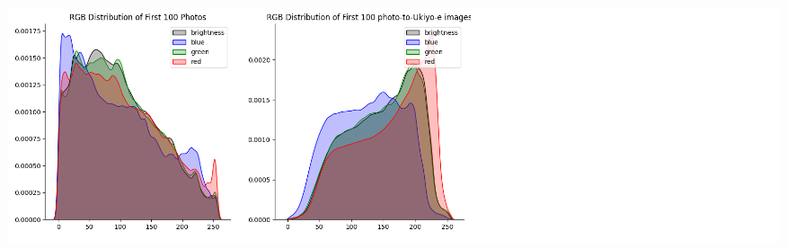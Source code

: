 [<img src="../Project/Images/ukiyoe_photo_rgb.png" width="256" height="256">](../Project/Images/ukiyoe_photo_rgb.png)
[<img src="../Project/Images/ukiyoe_generated_rgb.png" width="256" height="256">](../Project/Images/ukiyoe_generated_rgb.png)

